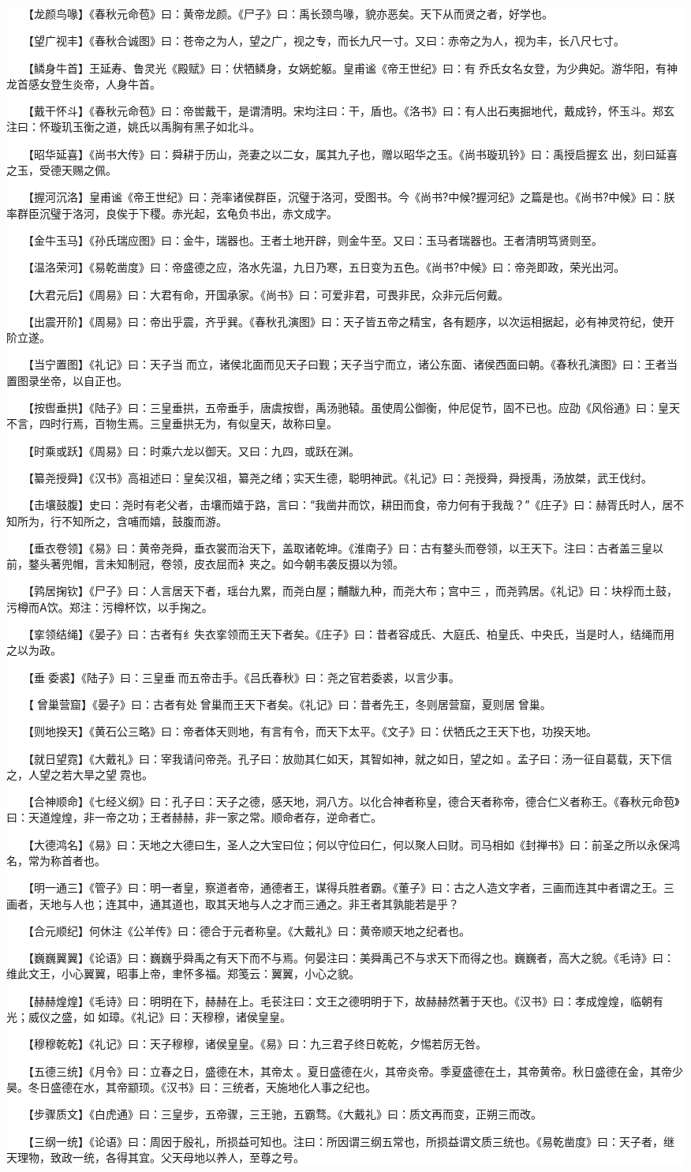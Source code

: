 　　【龙颜鸟喙】《春秋元命苞》曰：黄帝龙颜。《尸子》曰：禹长颈鸟喙，貌亦恶矣。天下从而贤之者，好学也。

　　【望广视丰】《春秋合诚图》曰：苍帝之为人，望之广，视之专，而长九尺一寸。又曰：赤帝之为人，视为丰，长八尺七寸。

　　【鳞身牛首】王延寿、鲁灵光《殿赋》曰：伏牺鳞身，女娲蛇躯。皇甫谧《帝王世纪》曰：有 乔氏女名女登，为少典妃。游华阳，有神龙首感女登生炎帝，人身牛首。

　　【戴干怀斗】《春秋元命苞》曰：帝喾戴干，是谓清明。宋均注曰：干，盾也。《洛书》曰：有人出石夷掘地代，戴成钤，怀玉斗。郑玄注曰：怀璇玑玉衡之道，姚氏以禹胸有黑子如北斗。

　　【昭华延喜】《尚书大传》曰：舜耕于历山，尧妻之以二女，属其九子也，赠以昭华之玉。《尚书璇玑钤》曰：禹授启握玄 出，刻曰延喜之玉，受德天赐之佩。

　　【握河沉洛】皇甫谧《帝王世纪》曰：尧率诸侯群臣，沉璧于洛河，受图书。今《尚书?中候?握河纪》之篇是也。《尚书?中候》曰：朕率群臣沉璧于洛河，良俟于下稷。赤光起，玄龟负书出，赤文成字。

　　【金牛玉马】《孙氏瑞应图》曰：金牛，瑞器也。王者土地开辟，则金牛至。又曰：玉马者瑞器也。王者清明笃贤则至。

　　【温洛荣河】《易乾凿度》曰：帝盛德之应，洛水先温，九日乃寒，五日变为五色。《尚书?中候》曰：帝尧即政，荣光出河。

　　【大君元后】《周易》曰：大君有命，开国承家。《尚书》曰：可爱非君，可畏非民，众非元后何戴。

　　【出震开阶】《周易》曰：帝出乎震，齐乎巽。《春秋孔演图》曰：天子皆五帝之精宝，各有题序，以次运相据起，必有神灵符纪，使开阶立遂。

　　【当宁置图】《礼记》曰：天子当 而立，诸侯北面而见天子曰觐；天子当宁而立，诸公东面、诸侯西面曰朝。《春秋孔演图》曰：王者当置图录坐帝，以自正也。

　　【按辔垂拱】《陆子》曰：三皇垂拱，五帝垂手，唐虞按辔，禹汤驰辕。虽使周公御衡，仲尼促节，固不已也。应劭《风俗通》曰：皇天不言，四时行焉，百物生焉。三皇垂拱无为，有似皇天，故称曰皇。

　　【时乘或跃】《周易》曰：时乘六龙以御天。又曰：九四，或跃在渊。

　　【纂尧授舜】《汉书》高祖述曰：皇矣汉祖，纂尧之绪；实天生德，聪明神武。《礼记》曰：尧授舜，舜授禹，汤放桀，武王伐纣。

　　【击壤鼓腹】史曰：尧时有老父者，击壤而嬉于路，言曰：“我凿井而饮，耕田而食，帝力何有于我哉？”《庄子》曰：赫胥氏时人，居不知所为，行不知所之，含哺而嬉，鼓腹而游。

　　【垂衣卷领】《易》曰：黄帝尧舜，垂衣裳而治天下，盖取诸乾坤。《淮南子》曰：古有鍪头而卷领，以王天下。注曰：古者盖三皇以前，鍪头著兜帽，言未知制冠，卷领，皮衣屈而衤夹之。如今朝韦袭反摄以为领。

　　【鹑居掬钦】《尸子》曰：人言居天下者，瑶台九累，而尧白屋；黼黻九种，而尧大布；宫中三 ，而尧鹑居。《礼记》曰：块桴而土鼓，污樽而А饮。郑注：污樽杯饮，以手掬之。

　　【挛领结绳】《晏子》曰：古者有纟失衣挛领而王天下者矣。《庄子》曰：昔者容成氏、大庭氏、柏皇氏、中央氏，当是时人，结绳而用之以为政。

　　【垂 委裘】《陆子》曰：三皇垂 而五帝击手。《吕氏春秋》曰：尧之官若委裘，以言少事。

　　【 曾巢营窟】《晏子》曰：古者有处 曾巢而王天下者矣。《礼记》曰：昔者先王，冬则居营窟，夏则居 曾巢。

　　【则地揆天】《黄石公三略》曰：帝者体天则地，有言有令，而天下太平。《文子》曰：伏牺氏之王天下也，功揆天地。

　　【就日望霓】《大戴礼》曰：宰我请问帝尧。孔子曰：放勋其仁如天，其智如神，就之如日，望之如 。孟子曰：汤一征自葛载，天下信之，人望之若大旱之望 霓也。

　　【合神顺命】《七经义纲》曰：孔子曰：天子之德，感天地，洞八方。以化合神者称皇，德合天者称帝，德合仁义者称王。《春秋元命苞》曰：天道煌煌，非一帝之功；王者赫赫，非一家之常。顺命者存，逆命者亡。

　　【大德鸿名】《易》曰：天地之大德曰生，圣人之大宝曰位；何以守位曰仁，何以聚人曰财。司马相如《封禅书》曰：前圣之所以永保鸿名，常为称首者也。

　　【明一通三】《管子》曰：明一者皇，察道者帝，通德者王，谋得兵胜者霸。《董子》曰：古之人造文字者，三画而连其中者谓之王。三画者，天地与人也；连其中，通其道也，取其天地与人之才而三通之。非王者其孰能若是乎？

　　【合元顺纪】何休注《公羊传》曰：德合于元者称皇。《大戴礼》曰：黄帝顺天地之纪者也。

　　【巍巍翼翼】《论语》曰：巍巍乎舜禹之有天下而不与焉。何晏注曰：美舜禹己不与求天下而得之也。巍巍者，高大之貌。《毛诗》曰：维此文王，小心翼翼，昭事上帝，聿怀多福。郑笺云：翼翼，小心之貌。

　　【赫赫煌煌】《毛诗》曰：明明在下，赫赫在上。毛苌注曰：文王之德明明于下，故赫赫然著于天也。《汉书》曰：孝成煌煌，临朝有光；威仪之盛，如 如璋。《礼记》曰：天穆穆，诸侯皇皇。

　　【穆穆乾乾】《礼记》曰：天子穆穆，诸侯皇皇。《易》曰：九三君子终日乾乾，夕惕若厉无咎。

　　【五德三统】《月令》曰：立春之日，盛德在木，其帝太 。夏日盛德在火，其帝炎帝。季夏盛德在土，其帝黄帝。秋日盛德在金，其帝少昊。冬日盛德在水，其帝颛顼。《汉书》曰：三统者，天施地化人事之纪也。

　　【步骤质文】《白虎通》曰：三皇步，五帝骤，三王驰，五霸骛。《大戴礼》曰：质文再而变，正朔三而改。

　　【三纲一统】《论语》曰：周因于殷礼，所损益可知也。注曰：所因谓三纲五常也，所损益谓文质三统也。《易乾凿度》曰：天子者，继天理物，致政一统，各得其宜。父天母地以养人，至尊之号。
